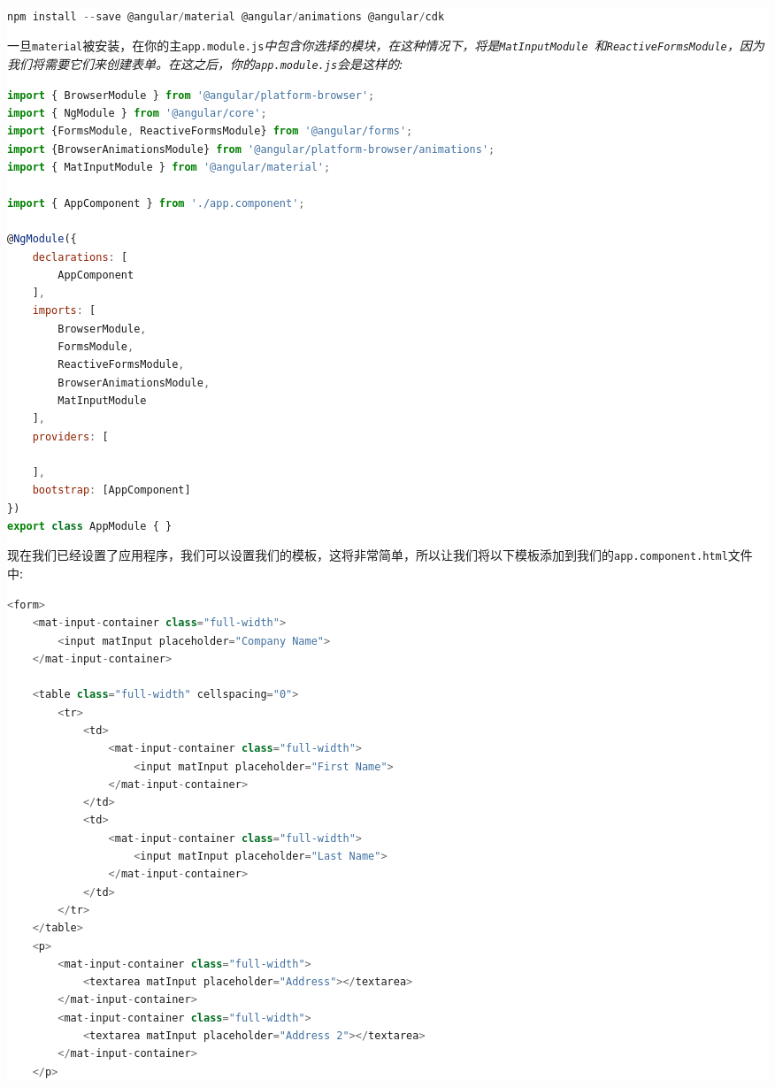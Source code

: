```js
npm install --save @angular/material @angular/animations @angular/cdk
```

一旦`material`被安装，在你的主`app.module.js`*中包含你选择的模块，在这种情况下，将是`MatInputModule `和`ReactiveFormsModule`，因为我们将需要它们来创建表单。在这之后，你的`app.module.js`会是这样的:*

```js
import { BrowserModule } from '@angular/platform-browser';
import { NgModule } from '@angular/core';
import {FormsModule, ReactiveFormsModule} from '@angular/forms';
import {BrowserAnimationsModule} from '@angular/platform-browser/animations';
import { MatInputModule } from '@angular/material';

import { AppComponent } from './app.component';

@NgModule({
    declarations: [
        AppComponent
    ],
    imports: [
        BrowserModule,
        FormsModule,
        ReactiveFormsModule,
        BrowserAnimationsModule,
        MatInputModule
    ],
    providers: [

    ],
    bootstrap: [AppComponent]
})
export class AppModule { }
```

现在我们已经设置了应用程序，我们可以设置我们的模板，这将非常简单，所以让我们将以下模板添加到我们的`app.component.html`文件中:

```js
<form>
    <mat-input-container class="full-width">
        <input matInput placeholder="Company Name">
    </mat-input-container>

    <table class="full-width" cellspacing="0">
        <tr>
            <td>
                <mat-input-container class="full-width">
                    <input matInput placeholder="First Name">
                </mat-input-container>
            </td>
            <td>
                <mat-input-container class="full-width">
                    <input matInput placeholder="Last Name">
                </mat-input-container>
            </td>
        </tr>
    </table>
    <p>
        <mat-input-container class="full-width">
            <textarea matInput placeholder="Address"></textarea>
        </mat-input-container>
        <mat-input-container class="full-width">
            <textarea matInput placeholder="Address 2"></textarea>
        </mat-input-container>
    </p>

```
